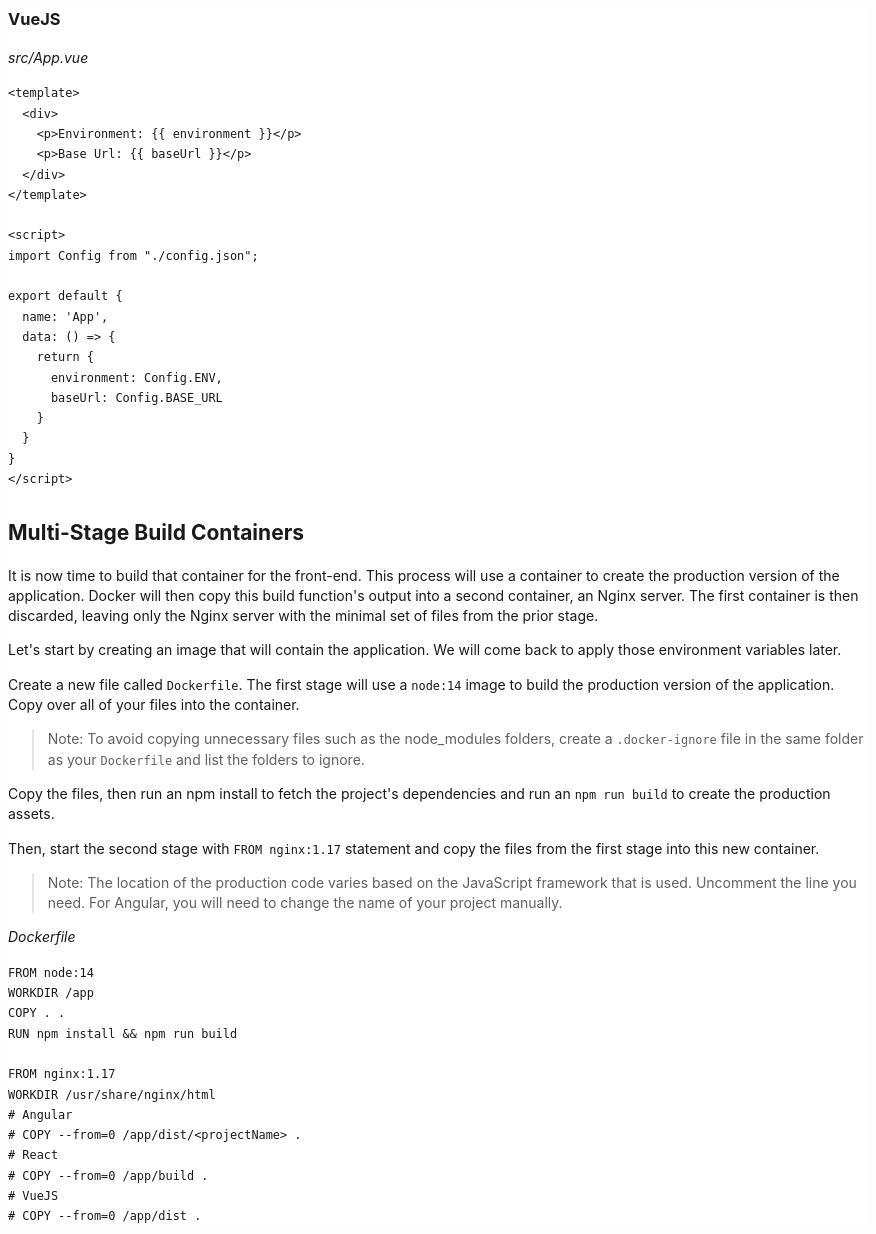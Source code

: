 ### VueJS
_src/App.vue_
```
<template>
  <div>
    <p>Environment: {{ environment }}</p>
    <p>Base Url: {{ baseUrl }}</p>
  </div>
</template>

<script>
import Config from "./config.json";

export default {
  name: 'App',
  data: () => {
    return {
      environment: Config.ENV,
      baseUrl: Config.BASE_URL
    }
  }
}
</script>
```

## Multi-Stage Build Containers
It is now time to build that container for the front-end. This process will use a container to create the production version of the application. Docker will then copy this build function's output into a second container, an Nginx server. The first container is then discarded, leaving only the Nginx server with the minimal set of files from the prior stage.

Let's start by creating an image that will contain the application. We will come back to apply those environment variables later.

Create a new file called `Dockerfile`. The first stage will use a `node:14` image to build the production version of the application. Copy over all of your files into the container.

> Note: To avoid copying unnecessary files such as the node_modules folders, create a `.docker-ignore` file in the same folder as your `Dockerfile` and list the folders to ignore. 

Copy the files, then run an npm install to fetch the project's dependencies and run an `npm run build` to create the production assets.

Then, start the second stage with `FROM nginx:1.17` statement and copy the files from the first stage into this new container.

> Note: The location of the production code varies based on the JavaScript framework that is used. Uncomment the line you need. For Angular, you will need to change the name of your project manually.

_Dockerfile_
```
FROM node:14
WORKDIR /app
COPY . .
RUN npm install && npm run build

FROM nginx:1.17
WORKDIR /usr/share/nginx/html
# Angular
# COPY --from=0 /app/dist/<projectName> .
# React
# COPY --from=0 /app/build .
# VueJS
# COPY --from=0 /app/dist .
```
